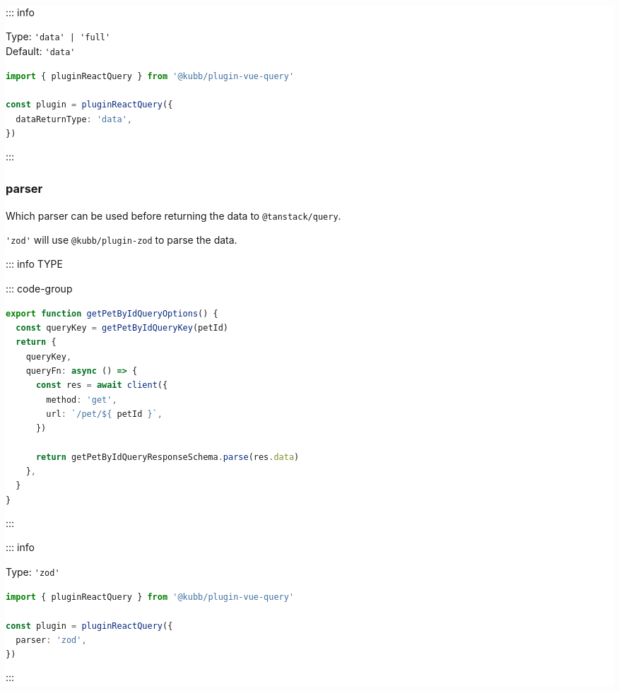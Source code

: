 ::: info

Type: `'data' | 'full'` <br/>
Default: `'data'`

```typescript
import { pluginReactQuery } from '@kubb/plugin-vue-query'

const plugin = pluginReactQuery({
  dataReturnType: 'data',
})
```

:::

### parser

Which parser can be used before returning the data to `@tanstack/query`.

`'zod'` will use `@kubb/plugin-zod` to parse the data. <br/>

::: info TYPE

::: code-group

```typescript ['zod']
export function getPetByIdQueryOptions() {
  const queryKey = getPetByIdQueryKey(petId)
  return {
    queryKey,
    queryFn: async () => {
      const res = await client({
        method: 'get',
        url: `/pet/${ petId }`,
      })

      return getPetByIdQueryResponseSchema.parse(res.data)
    },
  }
}
```

:::

::: info

Type: `'zod'` <br/>

```typescript
import { pluginReactQuery } from '@kubb/plugin-vue-query'

const plugin = pluginReactQuery({
  parser: 'zod',
})
```

:::
